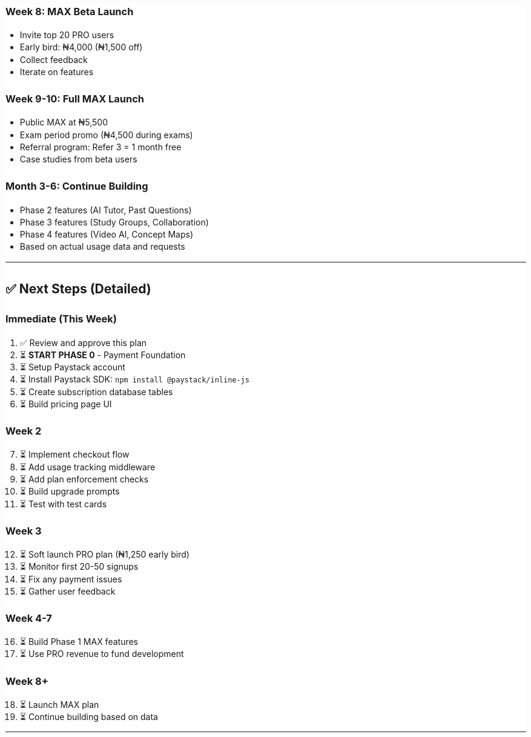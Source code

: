 ### Week 8: MAX Beta Launch
- Invite top 20 PRO users
- Early bird: ₦4,000 (₦1,500 off)
- Collect feedback
- Iterate on features

### Week 9-10: Full MAX Launch
- Public MAX at ₦5,500
- Exam period promo (₦4,500 during exams)
- Referral program: Refer 3 = 1 month free
- Case studies from beta users

### Month 3-6: Continue Building
- Phase 2 features (AI Tutor, Past Questions)
- Phase 3 features (Study Groups, Collaboration)
- Phase 4 features (Video AI, Concept Maps)
- Based on actual usage data and requests

---

## ✅ Next Steps (Detailed)

### **Immediate (This Week)**
1. ✅ Review and approve this plan
2. ⏳ **START PHASE 0** - Payment Foundation
3. ⏳ Setup Paystack account
4. ⏳ Install Paystack SDK: `npm install @paystack/inline-js`
5. ⏳ Create subscription database tables
6. ⏳ Build pricing page UI

### **Week 2**
7. ⏳ Implement checkout flow
8. ⏳ Add usage tracking middleware
9. ⏳ Add plan enforcement checks
10. ⏳ Build upgrade prompts
11. ⏳ Test with test cards

### **Week 3**
12. ⏳ Soft launch PRO plan (₦1,250 early bird)
13. ⏳ Monitor first 20-50 signups
14. ⏳ Fix any payment issues
15. ⏳ Gather user feedback

### **Week 4-7**
16. ⏳ Build Phase 1 MAX features
17. ⏳ Use PRO revenue to fund development

### **Week 8+**
18. ⏳ Launch MAX plan
19. ⏳ Continue building based on data

---